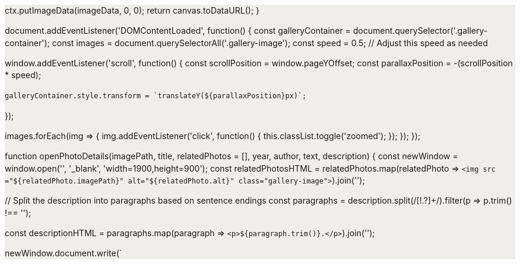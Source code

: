  ctx.putImageData(imageData, 0, 0);
  return canvas.toDataURL();
}









document.addEventListener('DOMContentLoaded', function() {
  const galleryContainer = document.querySelector('.gallery-container');
  const images = document.querySelectorAll('.gallery-image');
  const speed = 0.5; // Adjust this speed as needed

  window.addEventListener('scroll', function() {
    const scrollPosition = window.pageYOffset;
    const parallaxPosition = -(scrollPosition * speed);
    
    galleryContainer.style.transform = `translateY(${parallaxPosition}px)`;
  });

  images.forEach(img => {
    img.addEventListener('click', function() {
      this.classList.toggle('zoomed');
    });
  });
});




function openPhotoDetails(imagePath, title, relatedPhotos = [], year, author, text, description) {
  const newWindow = window.open('', '_blank', 'width=1900,height=900');
  const relatedPhotosHTML = relatedPhotos.map(relatedPhoto => `<img src="${relatedPhoto.imagePath}" alt="${relatedPhoto.alt}" class="gallery-image">`).join('');

  // Split the description into paragraphs based on sentence endings
  const paragraphs = description.split(/[!.?]+/).filter(p => p.trim() !== '');

  const descriptionHTML = paragraphs.map(paragraph => `<p>${paragraph.trim()}.</p>`).join('');

  newWindow.document.write(`
    <html>
    <head>
      <title>${title}</title>
      <style>
        body {
          background-color: rgb(239,238,235); 
          margin: 0;
          padding: 0;
          font-family: 'Inter', 'sans-serif';
          overflow-x: hidden;
        }

        .flex-container {
          background-color: rgb(239,238,235); 
          display: flex;
          height: 100vh;
        }
